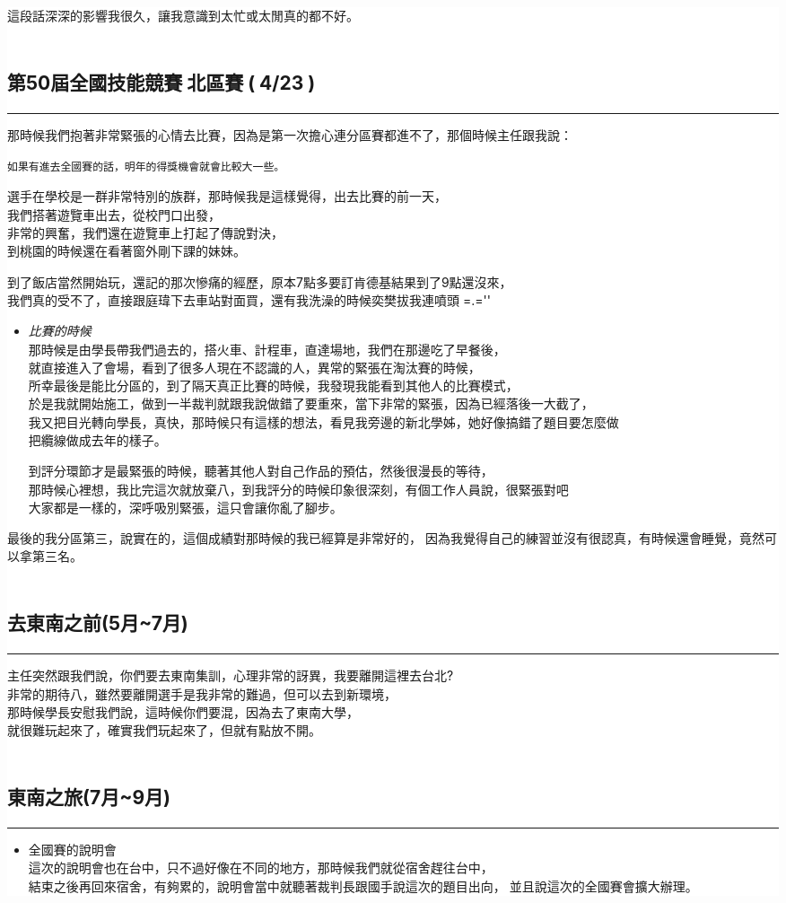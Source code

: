 這段話深深的影響我很久，讓我意識到太忙或太閒真的都不好。
<br>
<br>

## 第50屆全國技能競賽 北區賽 ( 4/23 )
---

那時候我們抱著非常緊張的心情去比賽，因為是第一次擔心連分區賽都進不了，那個時候主任跟我說：<br>

    如果有進去全國賽的話，明年的得獎機會就會比較大一些。

選手在學校是一群非常特別的族群，那時候我是這樣覺得，出去比賽的前一天，<br>
我們搭著遊覽車出去，從校門口出發，<br>
非常的興奮，我們還在遊覽車上打起了傳說對決，<br>
到桃園的時候還在看著窗外剛下課的妹妹。<br>

到了飯店當然開始玩，還記的那次慘痛的經歷，原本7點多要訂肯德基結果到了9點還沒來，<br>
我們真的受不了，直接跟庭瑋下去車站對面買，還有我洗澡的時候奕樊拔我連噴頭 =.=''<br>

* *比賽的時候*<br>
那時候是由學長帶我們過去的，搭火車、計程車，直達場地，我們在那邊吃了早餐後，<br>
就直接進入了會場，看到了很多人現在不認識的人，異常的緊張在淘汰賽的時候，<br>
所幸最後是能比分區的，到了隔天真正比賽的時候，我發現我能看到其他人的比賽模式，<br>
於是我就開始施工，做到一半裁判就跟我說做錯了要重來，當下非常的緊張，因為已經落後一大截了，<br>
我又把目光轉向學長，真快，那時候只有這樣的想法，看見我旁邊的新北學姊，她好像搞錯了題目要怎麼做<br>
把纜線做成去年的樣子。

    到評分環節才是最緊張的時候，聽著其他人對自己作品的預估，然後很漫長的等待，<br>
那時候心裡想，我比完這次就放棄八，到我評分的時候印象很深刻，有個工作人員說，很緊張對吧<br>
大家都是一樣的，深呼吸別緊張，這只會讓你亂了腳步。

最後的我分區第三，說實在的，這個成績對那時候的我已經算是非常好的，
因為我覺得自己的練習並沒有很認真，有時候還會睡覺，竟然可以拿第三名。
<br>
<br>

## 去東南之前(5月~7月)
---

主任突然跟我們說，你們要去東南集訓，心理非常的訝異，我要離開這裡去台北?<br>
非常的期待八，雖然要離開選手是我非常的難過，但可以去到新環境，<br>
那時候學長安慰我們說，這時候你們要混，因為去了東南大學，<br>
就很難玩起來了，確實我們玩起來了，但就有點放不開。
<br>
<br>

## 東南之旅(7月~9月)
---

* 全國賽的說明會<br>
這次的說明會也在台中，只不過好像在不同的地方，那時候我們就從宿舍趕往台中，<br>
結束之後再回來宿舍，有夠累的，說明會當中就聽著裁判長跟國手說這次的題目出向，
並且說這次的全國賽會擴大辦理。
